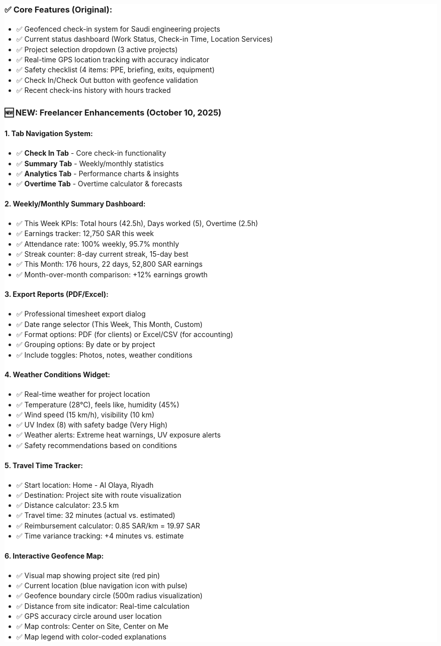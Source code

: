 ### **✅ Core Features (Original):**
- ✅ Geofenced check-in system for Saudi engineering projects
- ✅ Current status dashboard (Work Status, Check-in Time, Location Services)
- ✅ Project selection dropdown (3 active projects)
- ✅ Real-time GPS location tracking with accuracy indicator
- ✅ Safety checklist (4 items: PPE, briefing, exits, equipment)
- ✅ Check In/Check Out button with geofence validation
- ✅ Recent check-ins history with hours tracked

### **🆕 NEW: Freelancer Enhancements (October 10, 2025)**

#### **1. Tab Navigation System:**
- ✅ **Check In Tab** - Core check-in functionality
- ✅ **Summary Tab** - Weekly/monthly statistics
- ✅ **Analytics Tab** - Performance charts & insights
- ✅ **Overtime Tab** - Overtime calculator & forecasts

#### **2. Weekly/Monthly Summary Dashboard:**
- ✅ This Week KPIs: Total hours (42.5h), Days worked (5), Overtime (2.5h)
- ✅ Earnings tracker: 12,750 SAR this week
- ✅ Attendance rate: 100% weekly, 95.7% monthly
- ✅ Streak counter: 8-day current streak, 15-day best
- ✅ This Month: 176 hours, 22 days, 52,800 SAR earnings
- ✅ Month-over-month comparison: +12% earnings growth

#### **3. Export Reports (PDF/Excel):**
- ✅ Professional timesheet export dialog
- ✅ Date range selector (This Week, This Month, Custom)
- ✅ Format options: PDF (for clients) or Excel/CSV (for accounting)
- ✅ Grouping options: By date or by project
- ✅ Include toggles: Photos, notes, weather conditions

#### **4. Weather Conditions Widget:**
- ✅ Real-time weather for project location
- ✅ Temperature (28°C), feels like, humidity (45%)
- ✅ Wind speed (15 km/h), visibility (10 km)
- ✅ UV Index (8) with safety badge (Very High)
- ✅ Weather alerts: Extreme heat warnings, UV exposure alerts
- ✅ Safety recommendations based on conditions

#### **5. Travel Time Tracker:**
- ✅ Start location: Home - Al Olaya, Riyadh
- ✅ Destination: Project site with route visualization
- ✅ Distance calculator: 23.5 km
- ✅ Travel time: 32 minutes (actual vs. estimated)
- ✅ Reimbursement calculator: 0.85 SAR/km = 19.97 SAR
- ✅ Time variance tracking: +4 minutes vs. estimate

#### **6. Interactive Geofence Map:**
- ✅ Visual map showing project site (red pin)
- ✅ Current location (blue navigation icon with pulse)
- ✅ Geofence boundary circle (500m radius visualization)
- ✅ Distance from site indicator: Real-time calculation
- ✅ GPS accuracy circle around user location
- ✅ Map controls: Center on Site, Center on Me
- ✅ Map legend with color-coded explanations
